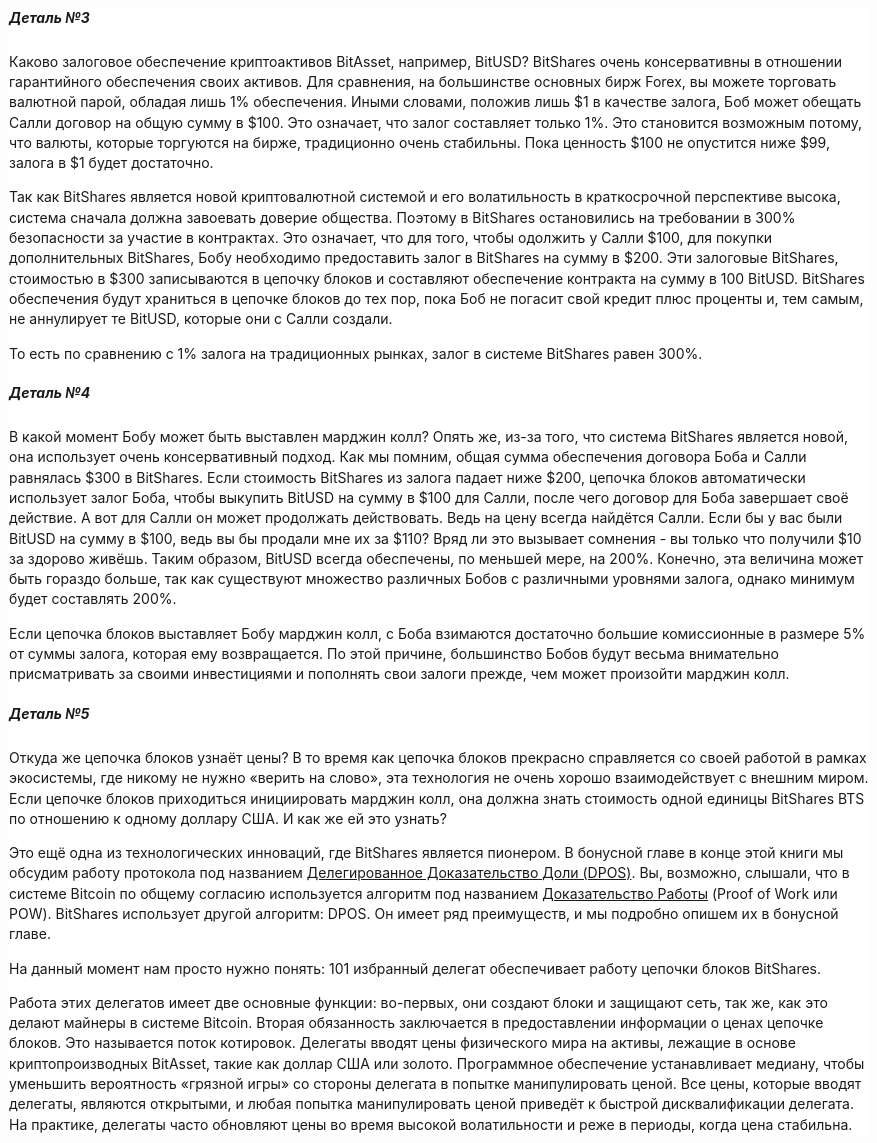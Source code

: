 ##### Деталь №3
Каково залоговое обеспечение криптоактивов BitAsset, например, BitUSD? BitShares очень консервативны в отношении гарантийного обеспечения своих активов. Для сравнения, на большинстве основных бирж Forex, вы можете торговать валютной парой, обладая лишь 1% обеспечения. Иными словами, положив лишь $1 в качестве залога, Боб может обещать Салли договор на общую сумму в $100. Это означает, что залог составляет только 1%. Это становится возможным потому, что валюты, которые торгуются на бирже, традиционно очень стабильны. Пока ценность $100 не опустится ниже $99, залога в $1 будет достаточно.

Так как BitShares является новой криптовалютной системой и его волатильность в краткосрочной перспективе высока, система сначала должна завоевать доверие общества. Поэтому в BitShares остановились на требовании в 300% безопасности за участие в контрактах. Это означает, что для того, чтобы одолжить у Салли $100, для покупки дополнительных BitShares, Бобу необходимо предоставить залог в BitShares на сумму в $200. Эти залоговые BitShares, стоимостью в $300 записываются в цепочку блоков и составляют обеспечение контракта на сумму в 100 BitUSD. BitShares обеспечения будут храниться в цепочке блоков до тех пор, пока Боб не погасит свой кредит плюс проценты и, тем самым, не аннулирует те BitUSD, которые они с Салли создали.

То есть по сравнению с 1% залога на традиционных рынках, залог в системе BitShares равен 300%.

##### Деталь №4
В какой момент Бобу может быть выставлен марджин колл? Опять же, из-за того, что система BitShares является новой, она использует очень консервативный подход. Как мы помним, общая сумма обеспечения договора Боба и Салли равнялась $300 в BitShares. Если стоимость BitShares из залога падает ниже $200, цепочка блоков автоматически использует залог Боба, чтобы выкупить BitUSD на сумму в $100 для Салли, после чего договор для Боба завершает своё действие. А вот для Салли он может продолжать действовать. Ведь на цену всегда найдётся Салли. Если бы у вас были BitUSD на сумму в $100, ведь вы бы продали мне их за $110? Вряд ли это вызывает сомнения - вы только что получили $10 за здорово живёшь. Таким образом, BitUSD всегда обеспечены, по меньшей мере, на 200%. Конечно, эта величина может быть гораздо больше, так как существуют множество различных Бобов с различными уровнями залога, однако минимум будет составлять 200%.

Если цепочка блоков выставляет Бобу марджин колл, с Боба взимаются достаточно большие комиссионные в размере 5% от суммы залога, которая ему возвращается. По этой причине, большинство Бобов будут весьма внимательно присматривать за своими инвестициями и пополнять свои залоги прежде, чем может произойти марджин колл.

##### Деталь №5
Откуда же цепочка блоков узнаёт цены? В то время как цепочка блоков прекрасно справляется со своей работой в рамках экосистемы, где никому не нужно «верить на слово», эта технология не очень хорошо взаимодействует с внешним миром. Если цепочке блоков приходиться инициировать марджин колл, она должна знать стоимость одной единицы BitShares BTS по отношению к одному доллару США. И как же ей это узнать?

Это ещё одна из технологических инноваций, где BitShares является пионером. В бонусной главе в конце этой книги мы обсудим работу протокола под названием [Делегированное Доказательство Доли (DPOS)](DPOS.md). Вы, возможно, слышали, что в системе Bitcoin по общему согласию используется алгоритм под названием [Доказательство Работы](https://ru.wikipedia.org/wiki/Proof-of-work) (Proof of Work или POW). BitShares использует другой алгоритм: DPOS. Он имеет ряд преимуществ, и мы подробно опишем их в бонусной главе.

На данный момент нам просто нужно понять: 101 избранный делегат обеспечивает работу цепочки блоков BitShares.

Работа этих делегатов имеет две основные функции: во-первых, они создают блоки и защищают сеть, так же, как это делают майнеры в системе Bitcoin. Вторая обязанность заключается в предоставлении информации о ценах цепочке блоков. Это называется поток котировок. Делегаты вводят цены физического мира на активы, лежащие в основе криптопроизводных BitAsset, такие как доллар США или золото. Программное обеспечение устанавливает медиану, чтобы уменьшить вероятность «грязной игры» со стороны делегата в попытке манипулировать ценой. Все цены, которые вводят делегаты, являются открытыми, и любая попытка манипулировать ценой приведёт к быстрой дисквалификации делегата. На практике, делегаты часто обновляют цены во время высокой волатильности и реже в периоды, когда цена стабильна.
